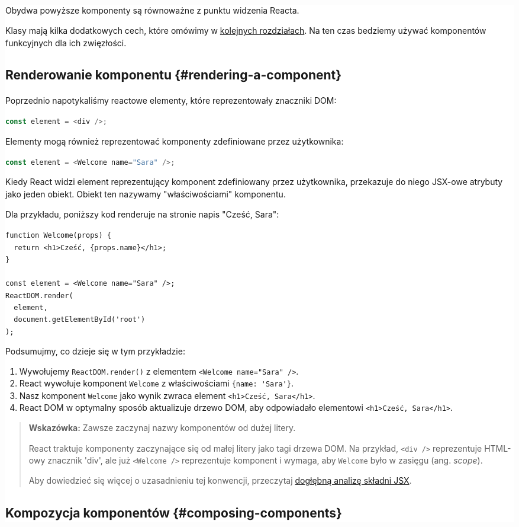 Obydwa powyższe komponenty są równoważne z punktu widzenia Reacta.

Klasy mają kilka dodatkowych cech, które omówimy w [kolejnych rozdziałach](/docs/state-and-lifecycle.html). Na ten czas bedziemy używać komponentów funkcyjnych dla ich zwięzłości.

## Renderowanie komponentu {#rendering-a-component}

Poprzednio napotykaliśmy reactowe elementy, które reprezentowały znaczniki DOM:

```js
const element = <div />;
```

Elementy mogą również reprezentować komponenty zdefiniowane przez użytkownika:

```js
const element = <Welcome name="Sara" />;
```

Kiedy React widzi element reprezentujący komponent zdefiniowany przez użytkownika, przekazuje do niego JSX-owe atrybuty jako jeden obiekt. Obiekt ten nazywamy "właściwościami" komponentu.

Dla przykładu, poniższy kod renderuje na stronie napis "Cześć, Sara":

```js{1,5}
function Welcome(props) {
  return <h1>Cześć, {props.name}</h1>;
}

const element = <Welcome name="Sara" />;
ReactDOM.render(
  element,
  document.getElementById('root')
);
```

[](codepen://components-and-props/rendering-a-component)

Podsumujmy, co dzieje się w tym przykładzie:

1. Wywołujemy `ReactDOM.render()` z elementem `<Welcome name="Sara" />`.
2. React wywołuje komponent `Welcome` z właściwościami `{name: 'Sara'}`.
3. Nasz komponent `Welcome` jako wynik zwraca element `<h1>Cześć, Sara</h1>`.
4. React DOM w optymalny sposób aktualizuje drzewo DOM, aby odpowiadało elementowi `<h1>Cześć, Sara</h1>`.

>**Wskazówka:** Zawsze zaczynaj nazwy komponentów od dużej litery.
>
>React traktuje komponenty zaczynające się od małej litery jako tagi drzewa DOM. Na przykład, `<div />` reprezentuje HTML-owy znacznik 'div', ale już `<Welcome />` reprezentuje komponent i wymaga, aby `Welcome` było w zasięgu (ang. *scope*).
>
>Aby dowiedzieć się więcej o uzasadnieniu tej konwencji, przeczytaj [dogłębną analizę składni JSX](/docs/jsx-in-depth.html#user-defined-components-must-be-capitalized).

## Kompozycja komponentów {#composing-components}
